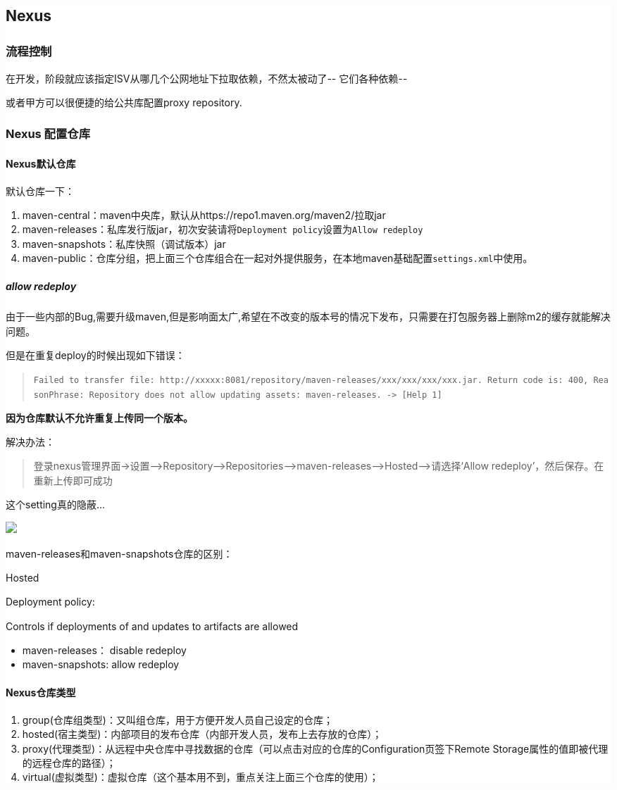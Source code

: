 ## Nexus 

### 流程控制

在开发，阶段就应该指定ISV从哪几个公网地址下拉取依赖，不然太被动了-- 它们各种依赖--

或者甲方可以很便捷的给公共库配置proxy repository.

### Nexus 配置仓库

#### Nexus默认仓库

默认仓库一下：

1. maven-central：maven中央库，默认从https://repo1.maven.org/maven2/拉取jar
2. maven-releases：私库发行版jar，初次安装请将`Deployment policy`设置为`Allow redeploy`
3. maven-snapshots：私库快照（调试版本）jar
4. maven-public：仓库分组，把上面三个仓库组合在一起对外提供服务，在本地maven基础配置`settings.xml`中使用。

##### allow redeploy

由于一些内部的Bug,需要升级maven,但是影响面太广,希望在不改变的版本号的情况下发布，只需要在打包服务器上删除m2的缓存就能解决问题。

但是在重复deploy的时候出现如下错误：

> ```
> Failed to transfer file: http://xxxxx:8081/repository/maven-releases/xxx/xxx/xxx/xxx.jar. Return code is: 400, ReasonPhrase: Repository does not allow updating assets: maven-releases. -> [Help 1]
> ```

**因为仓库默认不允许重复上传同一个版本。**

解决办法：

> 登录nexus管理界面->设置–>Repository–>Repositories–>maven-releases–>Hosted–>请选择‘Allow redeploy’，然后保存。在重新上传即可成功

这个setting真的隐蔽...

![](https://image-1300760561.cos.ap-beijing.myqcloud.com/bgyq-blog/nexus-redeploy.png)

maven-releases和maven-snapshots仓库的区别：

Hosted

Deployment policy:

Controls if deployments of and updates to artifacts are allowed

* maven-releases： disable redeploy
* maven-snapshots: allow redeploy



#### Nexus仓库类型

1. group(仓库组类型)：又叫组仓库，用于方便开发人员自己设定的仓库；
2. hosted(宿主类型)：内部项目的发布仓库（内部开发人员，发布上去存放的仓库）；
3. proxy(代理类型)：从远程中央仓库中寻找数据的仓库（可以点击对应的仓库的Configuration页签下Remote Storage属性的值即被代理的远程仓库的路径）；
4. virtual(虚拟类型)：虚拟仓库（这个基本用不到，重点关注上面三个仓库的使用）；
